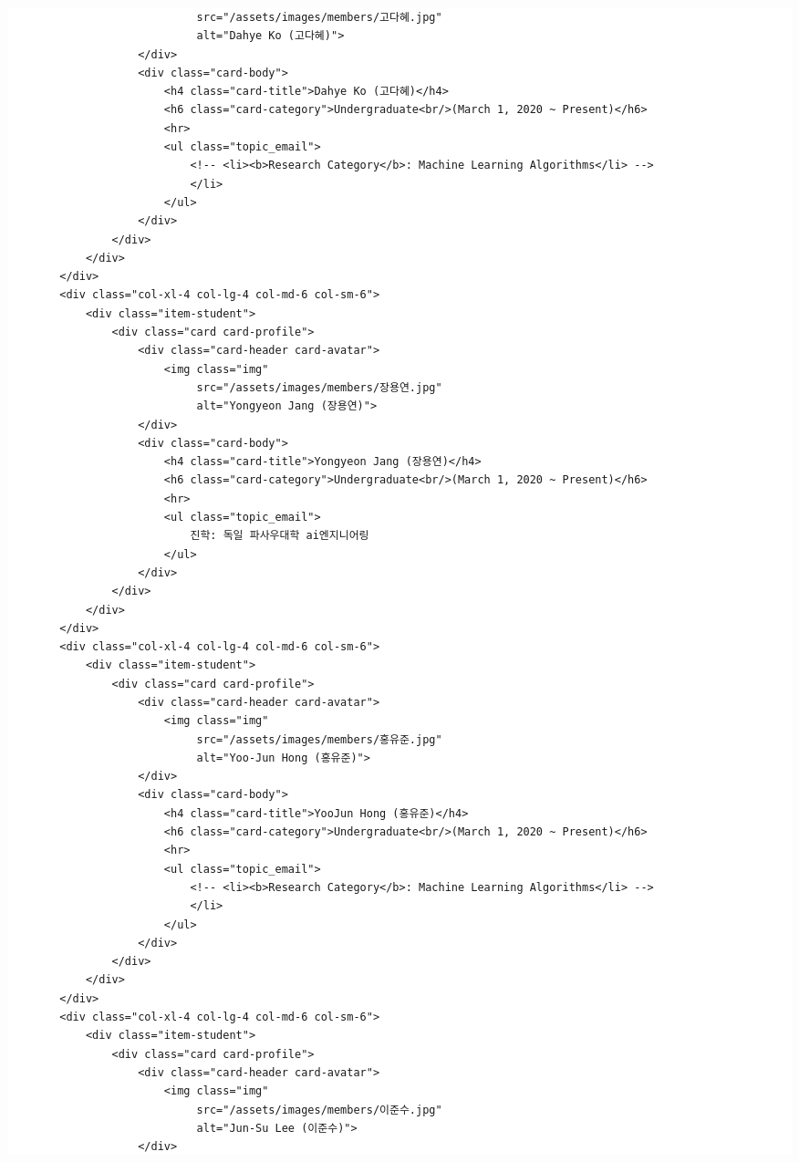                                  src="/assets/images/members/고다혜.jpg"
                                 alt="Dahye Ko (고다혜)">
                        </div>
                        <div class="card-body">
                            <h4 class="card-title">Dahye Ko (고다혜)</h4>
                            <h6 class="card-category">Undergraduate<br/>(March 1, 2020 ~ Present)</h6>
                            <hr>
                            <ul class="topic_email">
                                <!-- <li><b>Research Category</b>: Machine Learning Algorithms</li> -->
                                </li>
                            </ul>
                        </div>
                    </div>
                </div>
            </div>
            <div class="col-xl-4 col-lg-4 col-md-6 col-sm-6">
                <div class="item-student">
                    <div class="card card-profile">
                        <div class="card-header card-avatar">
                            <img class="img"
                                 src="/assets/images/members/장용연.jpg"
                                 alt="Yongyeon Jang (장용연)">
                        </div>
                        <div class="card-body">
                            <h4 class="card-title">Yongyeon Jang (장용연)</h4>
                            <h6 class="card-category">Undergraduate<br/>(March 1, 2020 ~ Present)</h6>
                            <hr>
                            <ul class="topic_email">
                                진학: 독일 파사우대학 ai엔지니어링
                            </ul>
                        </div>
                    </div>
                </div>
            </div>
            <div class="col-xl-4 col-lg-4 col-md-6 col-sm-6">
                <div class="item-student">
                    <div class="card card-profile">
                        <div class="card-header card-avatar">
                            <img class="img"
                                 src="/assets/images/members/홍유준.jpg"
                                 alt="Yoo-Jun Hong (홍유준)">
                        </div>
                        <div class="card-body">
                            <h4 class="card-title">YooJun Hong (홍유준)</h4>
                            <h6 class="card-category">Undergraduate<br/>(March 1, 2020 ~ Present)</h6>
                            <hr>
                            <ul class="topic_email">
                                <!-- <li><b>Research Category</b>: Machine Learning Algorithms</li> -->
                                </li>
                            </ul>
                        </div>
                    </div>
                </div>
            </div>
            <div class="col-xl-4 col-lg-4 col-md-6 col-sm-6">
                <div class="item-student">
                    <div class="card card-profile">
                        <div class="card-header card-avatar">
                            <img class="img"
                                 src="/assets/images/members/이준수.jpg"
                                 alt="Jun-Su Lee (이준수)">
                        </div>